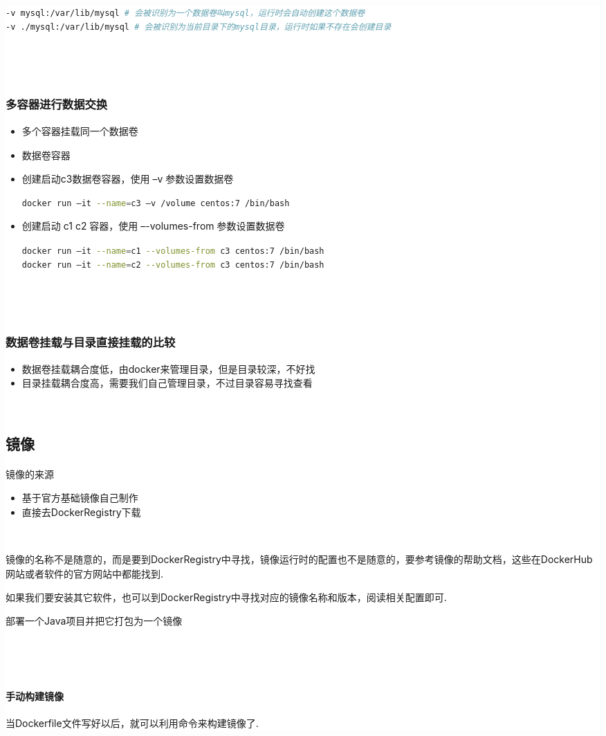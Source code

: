```Bash
-v mysql:/var/lib/mysql # 会被识别为一个数据卷叫mysql，运行时会自动创建这个数据卷
-v ./mysql:/var/lib/mysql # 会被识别为当前目录下的mysql目录，运行时如果不存在会创建目录
```

‍

‍

### 多容器进行数据交换

* 多个容器挂载同一个数据卷
* 数据卷容器

* 创建启动c3数据卷容器，使用 –v 参数设置数据卷

  ```bash
  docker run –it --name=c3 –v /volume centos:7 /bin/bash 
  ```
* 创建启动 c1 c2 容器，使用 –-volumes-from 参数设置数据卷

  ```bash
  docker run –it --name=c1 --volumes-from c3 centos:7 /bin/bash
  docker run –it --name=c2 --volumes-from c3 centos:7 /bin/bash  
  ```

‍

‍

### 数据卷挂载与目录直接挂载的比较

* 数据卷挂载耦合度低，由docker来管理目录，但是目录较深，不好找
* 目录挂载耦合度高，需要我们自己管理目录，不过目录容易寻找查看

‍

## 镜像

镜像的来源

* 基于官方基础镜像自己制作
* 直接去DockerRegistry下载

‍

镜像的名称不是随意的，而是要到DockerRegistry中寻找，镜像运行时的配置也不是随意的，要参考镜像的帮助文档，这些在DockerHub网站或者软件的官方网站中都能找到. 

如果我们要安装其它软件，也可以到DockerRegistry中寻找对应的镜像名称和版本，阅读相关配置即可. 

部署一个Java项目并把它打包为一个镜像

‍

‍

#### 手动构建镜像

当Dockerfile文件写好以后，就可以利用命令来构建镜像了.
